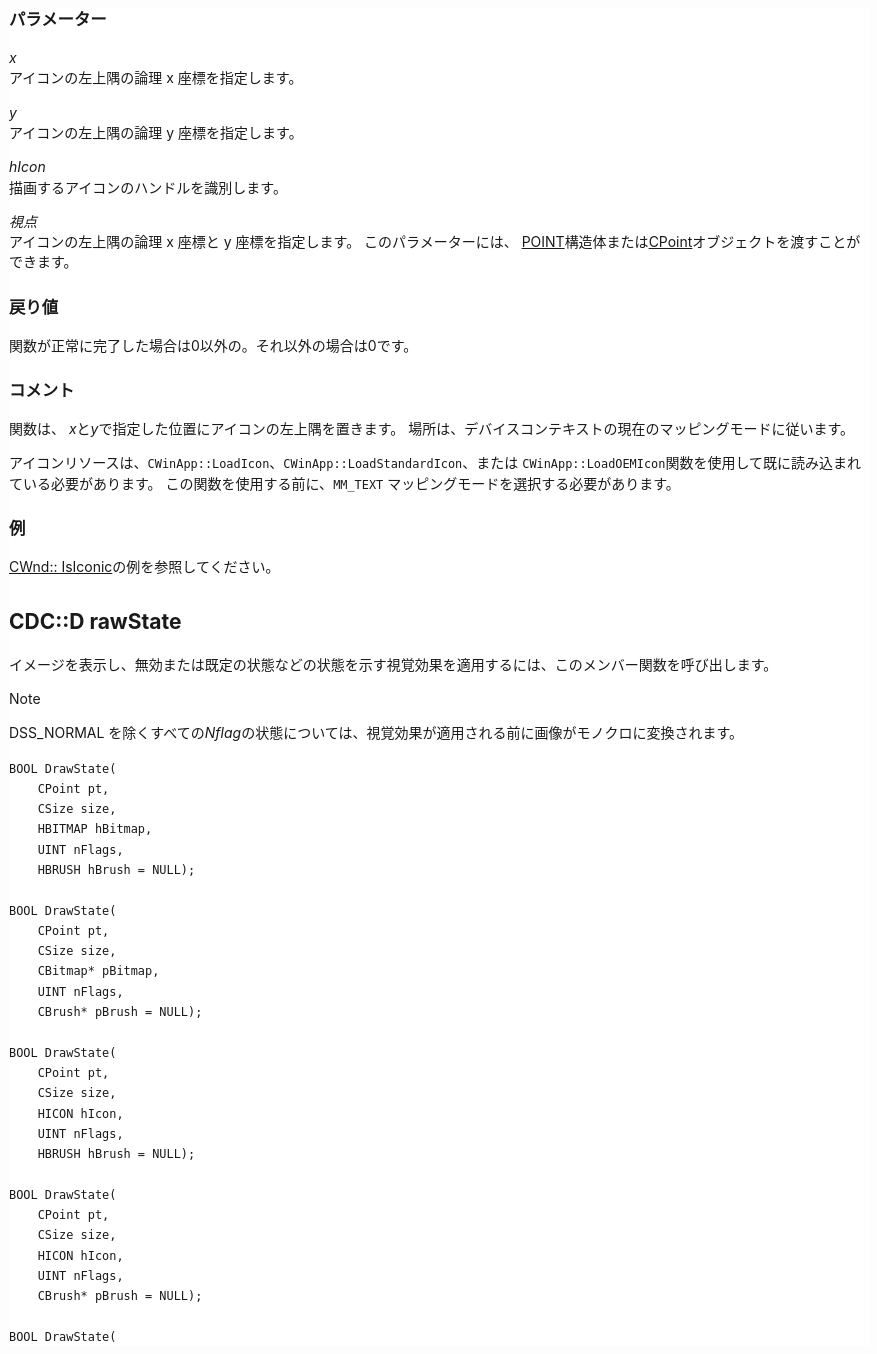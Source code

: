 ### <a name="parameters"></a>パラメーター

*x*<br/>
アイコンの左上隅の論理 x 座標を指定します。

*y*<br/>
アイコンの左上隅の論理 y 座標を指定します。

*hIcon*<br/>
描画するアイコンのハンドルを識別します。

*視点*<br/>
アイコンの左上隅の論理 x 座標と y 座標を指定します。 このパラメーターには、 [POINT](/windows/win32/api/windef/ns-windef-point)構造体または[CPoint](../../atl-mfc-shared/reference/cpoint-class.md)オブジェクトを渡すことができます。

### <a name="return-value"></a>戻り値

関数が正常に完了した場合は0以外の。それ以外の場合は0です。

### <a name="remarks"></a>コメント

関数は、 *x*と*y*で指定した位置にアイコンの左上隅を置きます。 場所は、デバイスコンテキストの現在のマッピングモードに従います。

アイコンリソースは、`CWinApp::LoadIcon`、`CWinApp::LoadStandardIcon`、または `CWinApp::LoadOEMIcon`関数を使用して既に読み込まれている必要があります。 この関数を使用する前に、`MM_TEXT` マッピングモードを選択する必要があります。

### <a name="example"></a>例

  [CWnd:: IsIconic](../../mfc/reference/cwnd-class.md#isiconic)の例を参照してください。

##  <a name="drawstate"></a>CDC::D rawState

イメージを表示し、無効または既定の状態などの状態を示す視覚効果を適用するには、このメンバー関数を呼び出します。

> [!NOTE]
>  DSS_NORMAL を除くすべての*Nflag*の状態については、視覚効果が適用される前に画像がモノクロに変換されます。

```
BOOL DrawState(
    CPoint pt,
    CSize size,
    HBITMAP hBitmap,
    UINT nFlags,
    HBRUSH hBrush = NULL);

BOOL DrawState(
    CPoint pt,
    CSize size,
    CBitmap* pBitmap,
    UINT nFlags,
    CBrush* pBrush = NULL);

BOOL DrawState(
    CPoint pt,
    CSize size,
    HICON hIcon,
    UINT nFlags,
    HBRUSH hBrush = NULL);

BOOL DrawState(
    CPoint pt,
    CSize size,
    HICON hIcon,
    UINT nFlags,
    CBrush* pBrush = NULL);

BOOL DrawState(
```